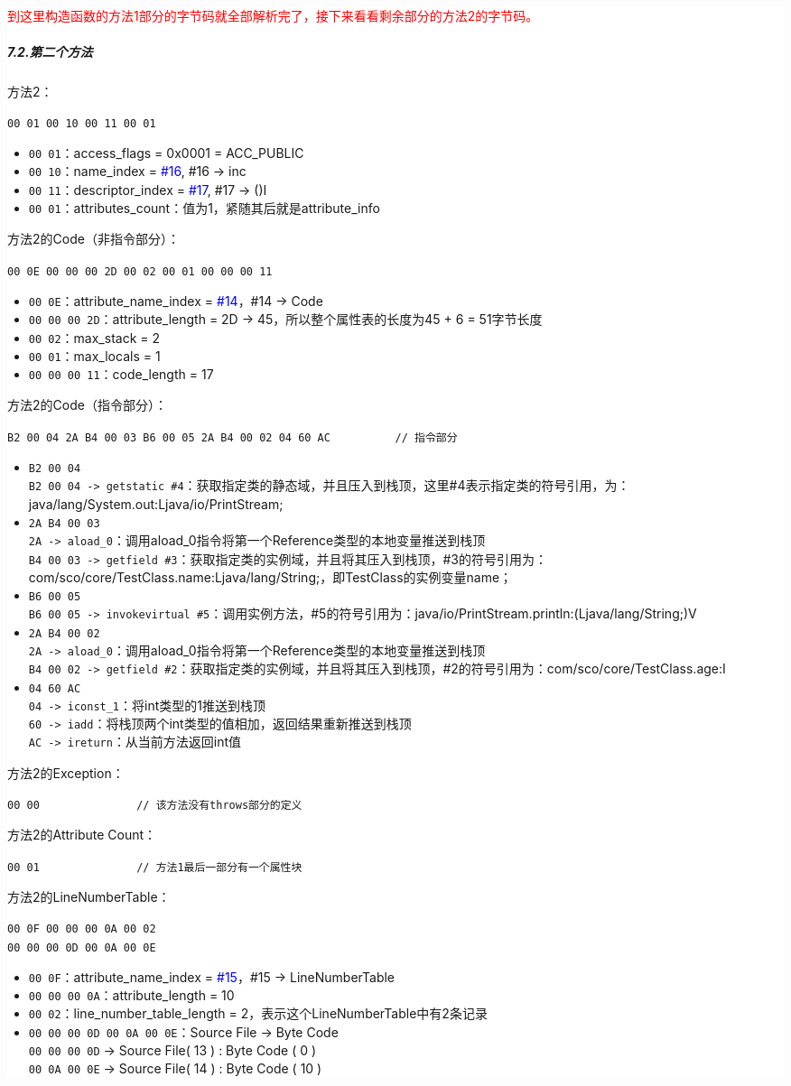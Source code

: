 <font style="color:red">到这里构造函数的方法1部分的字节码就全部解析完了，接下来看看剩余部分的方法2的字节码。</font>

##### __7.2.第二个方法__
方法2：

	00 01 00 10 00 11 00 01

* `00 01`：access\_flags = 0x0001 = ACC\_PUBLIC
* `00 10`：name\_index = <font style="color:blue;">#16</font>, #16 -> inc
* `00 11`：descriptor\_index = <font style="color:blue;">#17</font>, #17 -> ()I
* `00 01`：attributes\_count：值为1，紧随其后就是attribute\_info

方法2的Code（非指令部分）：

	00 0E 00 00 00 2D 00 02 00 01 00 00 00 11

* `00 0E`：attribute\_name\_index = <font style="color:blue;">#14</font>，#14 -> Code
* `00 00 00 2D`：attribute\_length = 2D -> 45，所以整个属性表的长度为45 + 6 = 51字节长度
* `00 02`：max\_stack = 2
* `00 01`：max\_locals = 1
* `00 00 00 11`：code\_length = 17

方法2的Code（指令部分）：

	B2 00 04 2A B4 00 03 B6 00 05 2A B4 00 02 04 60 AC			// 指令部分

* `B2 00 04`<br/>`B2 00 04 -> getstatic #4`：获取指定类的静态域，并且压入到栈顶，这里#4表示指定类的符号引用，为：java/lang/System.out:Ljava/io/PrintStream;
* `2A B4 00 03`<br/>`2A -> aload_0`：调用aload\_0指令将第一个Reference类型的本地变量推送到栈顶<br/>
`B4 00 03 -> getfield #3`：获取指定类的实例域，并且将其压入到栈顶，#3的符号引用为：com/sco/core/TestClass.name:Ljava/lang/String;，即TestClass的实例变量name；
* `B6 00 05`<br/>`B6 00 05 -> invokevirtual #5`：调用实例方法，#5的符号引用为：java/io/PrintStream.println:(Ljava/lang/String;)V
* `2A B4 00 02`<br/>`2A -> aload_0`：调用aload\_0指令将第一个Reference类型的本地变量推送到栈顶<br/>
`B4 00 02 -> getfield #2`：获取指定类的实例域，并且将其压入到栈顶，#2的符号引用为：com/sco/core/TestClass.age:I
* `04 60 AC`<br/>`04 -> iconst_1`：将int类型的1推送到栈顶<br/>
`60 -> iadd`：将栈顶两个int类型的值相加，返回结果重新推送到栈顶<br/>
`AC -> ireturn`：从当前方法返回int值

方法2的Exception：

	00 00  				// 该方法没有throws部分的定义

方法2的Attribute Count：

	00 01				// 方法1最后一部分有一个属性块

方法2的LineNumberTable：

	00 0F 00 00 00 0A 00 02
	00 00 00 0D 00 0A 00 0E

* `00 0F`：attribute\_name\_index = <font style="color:blue;">#15</font>，#15 -> LineNumberTable
* `00 00 00 0A`：attribute\_length = 10
* `00 02`：line\_number\_table\_length = 2，表示这个LineNumberTable中有2条记录
* `00 00 00 0D 00 0A 00 0E`：Source File -> Byte Code<br/>
`00 00 00 0D` -> Source File( 13 ) : Byte Code ( 0 )<br/>
`00 0A 00 0E` -> Source File( 14 ) : Byte Code ( 10 )
